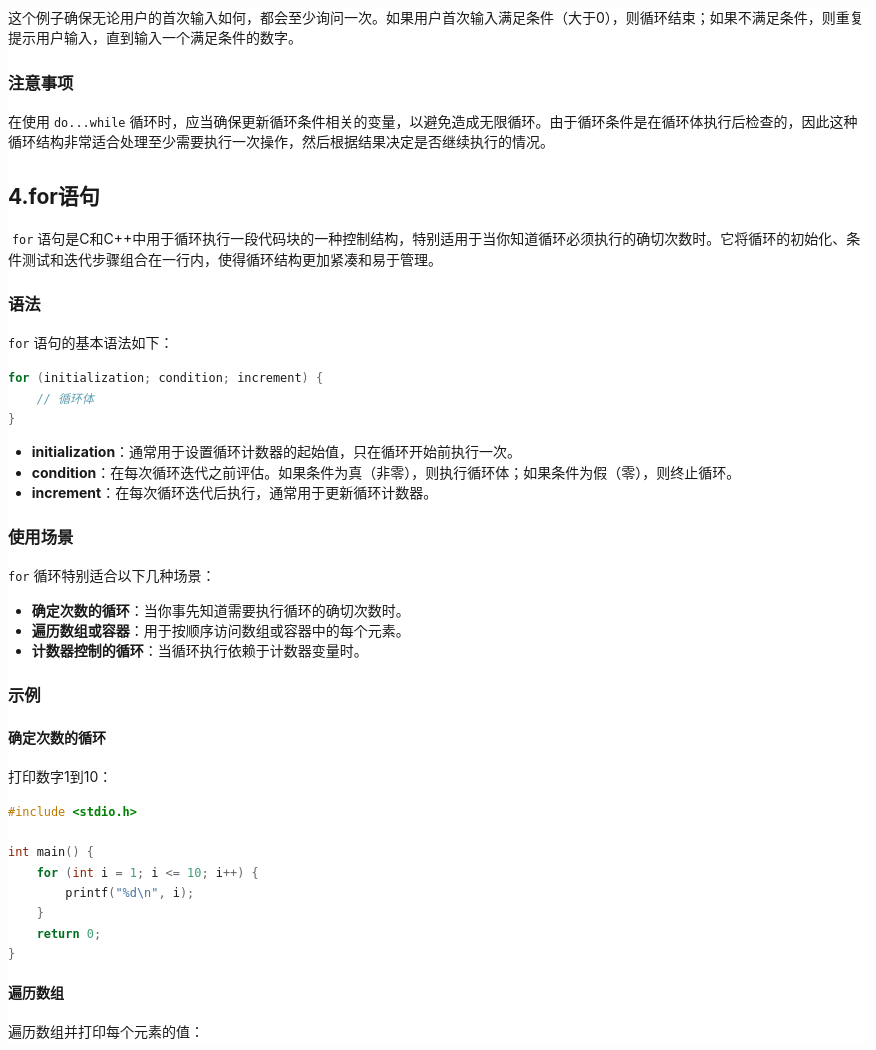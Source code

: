 这个例子确保无论用户的首次输入如何，都会至少询问一次。如果用户首次输入满足条件（大于0），则循环结束；如果不满足条件，则重复提示用户输入，直到输入一个满足条件的数字。

### 注意事项

在使用 `do...while` 循环时，应当确保更新循环条件相关的变量，以避免造成无限循环。由于循环条件是在循环体执行后检查的，因此这种循环结构非常适合处理至少需要执行一次操作，然后根据结果决定是否继续执行的情况。



## 4.for语句

​	`for` 语句是C和C++中用于循环执行一段代码块的一种控制结构，特别适用于当你知道循环必须执行的确切次数时。它将循环的初始化、条件测试和迭代步骤组合在一行内，使得循环结构更加紧凑和易于管理。

### 语法

`for` 语句的基本语法如下：

```c
for (initialization; condition; increment) {
    // 循环体
}
```

- **initialization**：通常用于设置循环计数器的起始值，只在循环开始前执行一次。
- **condition**：在每次循环迭代之前评估。如果条件为真（非零），则执行循环体；如果条件为假（零），则终止循环。
- **increment**：在每次循环迭代后执行，通常用于更新循环计数器。

### 使用场景

`for` 循环特别适合以下几种场景：

- **确定次数的循环**：当你事先知道需要执行循环的确切次数时。
- **遍历数组或容器**：用于按顺序访问数组或容器中的每个元素。
- **计数器控制的循环**：当循环执行依赖于计数器变量时。

### 示例

#### 确定次数的循环

打印数字1到10：

```c
#include <stdio.h>

int main() {
    for (int i = 1; i <= 10; i++) {
        printf("%d\n", i);
    }
    return 0;
}
```

#### 遍历数组

遍历数组并打印每个元素的值：

